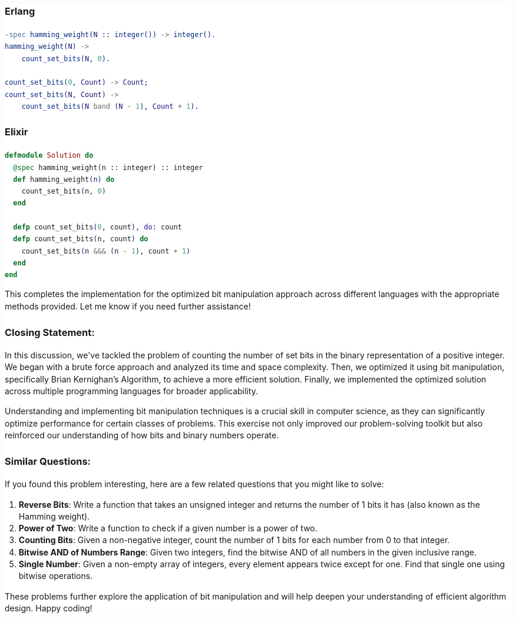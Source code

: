 ### Erlang
```erlang
-spec hamming_weight(N :: integer()) -> integer().
hamming_weight(N) ->
    count_set_bits(N, 0).

count_set_bits(0, Count) -> Count;
count_set_bits(N, Count) ->
    count_set_bits(N band (N - 1), Count + 1).
```

### Elixir
```elixir
defmodule Solution do
  @spec hamming_weight(n :: integer) :: integer
  def hamming_weight(n) do
    count_set_bits(n, 0)
  end

  defp count_set_bits(0, count), do: count
  defp count_set_bits(n, count) do
    count_set_bits(n &&& (n - 1), count + 1)
  end
end
```

This completes the implementation for the optimized bit manipulation approach across different languages with the appropriate methods provided. Let me know if you need further assistance!


### Closing Statement:

In this discussion, we've tackled the problem of counting the number of set bits in the binary representation of a positive integer. We began with a brute force approach and analyzed its time and space complexity. Then, we optimized it using bit manipulation, specifically Brian Kernighan’s Algorithm, to achieve a more efficient solution. Finally, we implemented the optimized solution across multiple programming languages for broader applicability.

Understanding and implementing bit manipulation techniques is a crucial skill in computer science, as they can significantly optimize performance for certain classes of problems. This exercise not only improved our problem-solving toolkit but also reinforced our understanding of how bits and binary numbers operate.

### Similar Questions:

If you found this problem interesting, here are a few related questions that you might like to solve:

1. **Reverse Bits**: Write a function that takes an unsigned integer and returns the number of 1 bits it has (also known as the Hamming weight).
2. **Power of Two**: Write a function to check if a given number is a power of two.
3. **Counting Bits**: Given a non-negative integer, count the number of 1 bits for each number from 0 to that integer.
4. **Bitwise AND of Numbers Range**: Given two integers, find the bitwise AND of all numbers in the given inclusive range.
5. **Single Number**: Given a non-empty array of integers, every element appears twice except for one. Find that single one using bitwise operations.

These problems further explore the application of bit manipulation and will help deepen your understanding of efficient algorithm design. Happy coding!